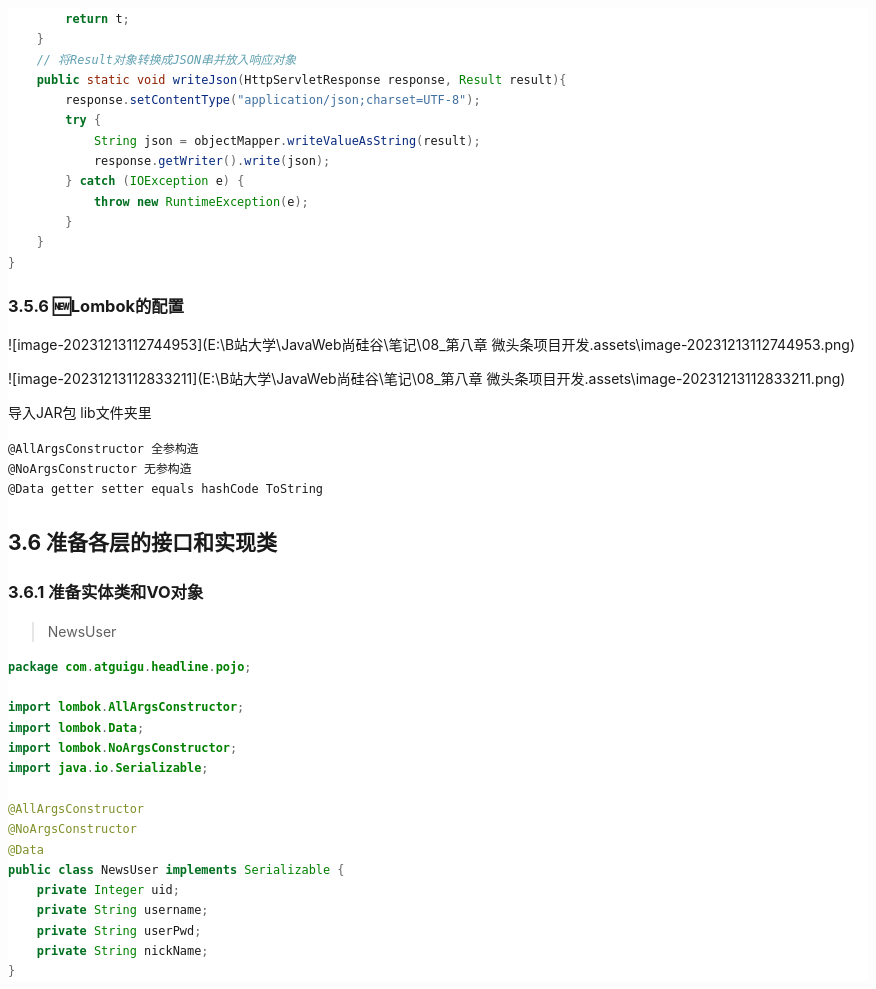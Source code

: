 ``` java
        return t;
    }
	// 将Result对象转换成JSON串并放入响应对象
    public static void writeJson(HttpServletResponse response, Result result){
        response.setContentType("application/json;charset=UTF-8");
        try {
            String json = objectMapper.writeValueAsString(result);
            response.getWriter().write(json);
        } catch (IOException e) {
            throw new RuntimeException(e);
        }
    }
}
```

### 3.5.6 🆕Lombok的配置

![image-20231213112744953](E:\B站大学\JavaWeb尚硅谷\笔记\08_第八章 微头条项目开发.assets\image-20231213112744953.png)

![image-20231213112833211](E:\B站大学\JavaWeb尚硅谷\笔记\08_第八章 微头条项目开发.assets\image-20231213112833211.png)

导入JAR包 lib文件夹里



```
@AllArgsConstructor 全参构造
@NoArgsConstructor 无参构造
@Data getter setter equals hashCode ToString
```





## 3.6 准备各层的接口和实现类

### 3.6.1 准备实体类和VO对象

> NewsUser

``` java
package com.atguigu.headline.pojo;

import lombok.AllArgsConstructor;
import lombok.Data;
import lombok.NoArgsConstructor;
import java.io.Serializable;

@AllArgsConstructor
@NoArgsConstructor
@Data
public class NewsUser implements Serializable {
    private Integer uid;
    private String username;
    private String userPwd;
    private String nickName;
}
```
